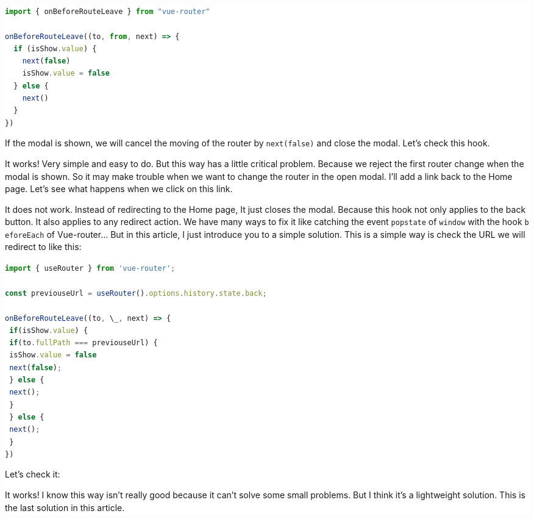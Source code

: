 ```js
import { onBeforeRouteLeave } from "vue-router"

onBeforeRouteLeave((to, from, next) => {
  if (isShow.value) {
    next(false)
    isShow.value = false
  } else {
    next()
  }
})
```

If the modal is shown, we will cancel the moving of the router by `next(false)` and close the modal. Let’s check this hook.

It works! Very simple and easy to do. But this way has a little critical problem. Because we reject the first router change when the modal is shown. So it may make trouble when we want to change the router in the open modal. I’ll add a link back to the Home page. Let’s see what happens when we click on this link.

It does not work. Instead of redirecting to the Home page, It just closes the modal. Because this hook not only applies to the back button. It also applies to any redirect action. We have many ways to fix it like catching the event `popstate` of `window` with the hook `beforeEach` of Vue-router… But in this article, I just introduce you to a simple solution. This is a simple way is check the URL we will redirect to like this:

```js
import { useRouter } from 'vue-router';

const previouseUrl = useRouter().options.history.state.back;

onBeforeRouteLeave((to, \_, next) => {
 if(isShow.value) {
 if(to.fullPath === previouseUrl) {
 isShow.value = false
 next(false);
 } else {
 next();
 }
 } else {
 next();
 }
})
```

Let’s check it:

It works! I know this way isn’t really good because it can’t solve some small problems. But I think it’s a lightweight solution. This is the last solution in this article.
